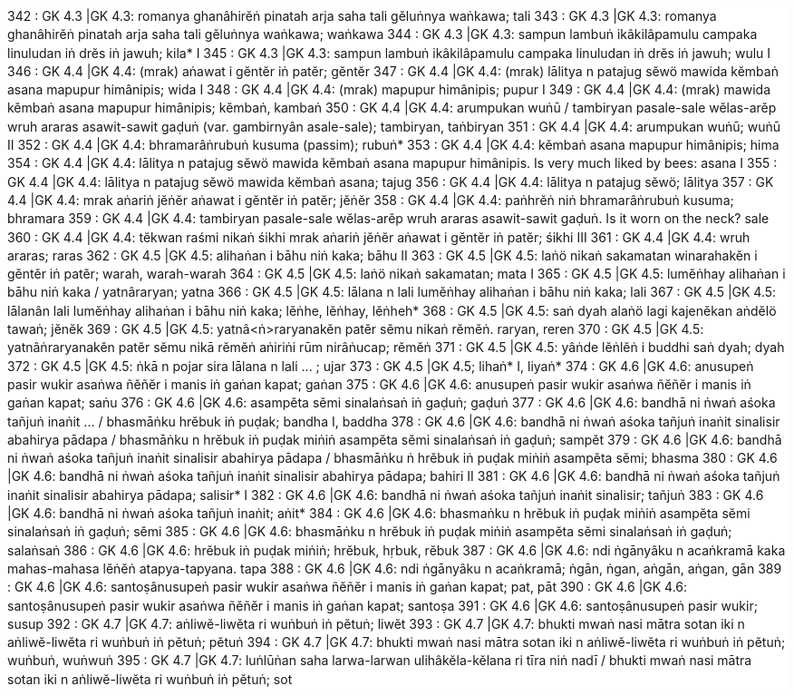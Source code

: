 342 : GK 4.3 |GK 4.3: romanya ghanâhirĕṅ pinatah arja saha tali gĕluṅnya waṅkawa;  tali
343 : GK 4.3 |GK 4.3: romanya ghanâhirĕṅ pinatah arja saha tali gĕluṅnya waṅkawa;  waṅkawa
344 : GK 4.3 |GK 4.3: sampun lambuṅ ikâkilâpamulu campaka linuludan iṅ drĕs iṅ jawuh;  kila* I
345 : GK 4.3 |GK 4.3: sampun lambuṅ ikâkilâpamulu campaka linuludan iṅ drĕs iṅ jawuh;  wulu I
346 : GK 4.4 |GK 4.4: (mrak) aṅawat i gĕntĕr iṅ patĕr;  gĕntĕr
347 : GK 4.4 |GK 4.4: (mrak) lālitya n patajug sĕwö mawida kĕmbaṅ asana mapupur himânipis;  wida I
348 : GK 4.4 |GK 4.4: (mrak) mapupur himânipis;  pupur I
349 : GK 4.4 |GK 4.4: (mrak) mawida kĕmbaṅ asana mapupur himânipis;  kĕmbaṅ, kambaṅ
350 : GK 4.4 |GK 4.4: arumpukan wuṅū / tambiryan pasale-sale wĕlas-arĕp wruh araras asawit-sawit gaḍuṅ (var. gambirnyân asale-sale);  tambiryan, taṅbiryan
351 : GK 4.4 |GK 4.4: arumpukan wuṅū;  wuṅū II
352 : GK 4.4 |GK 4.4: bhramarâṅrubuṅ kusuma (passim);  rubuṅ*
353 : GK 4.4 |GK 4.4: kĕmbaṅ asana mapupur himânipis;  hima
354 : GK 4.4 |GK 4.4: lālitya n patajug sĕwö mawida kĕmbaṅ asana mapupur himânipis. Is very much liked by bees:  asana I
355 : GK 4.4 |GK 4.4: lālitya n patajug sĕwö mawida kĕmbaṅ asana;  tajug
356 : GK 4.4 |GK 4.4: lālitya n patajug sĕwö;  lālitya
357 : GK 4.4 |GK 4.4: mrak aṅariṅ jĕṅĕr aṅawat i gĕntĕr iṅ patĕr;  jĕṅĕr
358 : GK 4.4 |GK 4.4: paṅhrĕṅ niṅ bhramarâṅrubuṅ kusuma;  bhramara
359 : GK 4.4 |GK 4.4: tambiryan pasale-sale wĕlas-arĕp wruh araras asawit-sawit gaḍuṅ. Is it worn on the neck?  sale
360 : GK 4.4 |GK 4.4: tĕkwan raśmi nikaṅ śikhi mrak aṅariṅ jĕṅĕr aṅawat i gĕntĕr iṅ patĕr;  śikhi III
361 : GK 4.4 |GK 4.4: wruh araras;  raras
362 : GK 4.5 |GK 4.5: alihaṅan i bāhu niṅ kaka;  bāhu II
363 : GK 4.5 |GK 4.5: laṅö nikaṅ sakamatan winarahakĕn i gĕntĕr iṅ patĕr;  warah, warah-warah
364 : GK 4.5 |GK 4.5: laṅö nikaṅ sakamatan;  mata I
365 : GK 4.5 |GK 4.5: lumĕṅhay alihaṅan i bāhu niṅ kaka / yatnâraryan;  yatna
366 : GK 4.5 |GK 4.5: lālana n lali lumĕṅhay alihaṅan i bāhu niṅ kaka;  lali
367 : GK 4.5 |GK 4.5: lālanân lali lumĕṅhay alihaṅan i bāhu niṅ kaka;  lĕṅhe, lĕṅhay, lĕṅheh*
368 : GK 4.5 |GK 4.5: saṅ dyah alaṅö lagi kajenĕkan aṅdĕlö tawaṅ;  jĕnĕk
369 : GK 4.5 |GK 4.5: yatnâ<ṅ>raryanakĕn patĕr sĕmu nikaṅ rĕmĕṅ.  raryan, reren
370 : GK 4.5 |GK 4.5: yatnâṅraryanakĕn patĕr sĕmu nikā rĕmĕṅ aṅiriṅi rūm nirâṅucap;  rĕmĕṅ
371 : GK 4.5 |GK 4.5: yâṅde lĕṅlĕṅ i buddhi saṅ dyah;  dyah
372 : GK 4.5 |GK 4.5: ṅkā n pojar sira lālana n lali ... ;  ujar
373 : GK 4.5 |GK 4.5;  lihaṅ* I, liyaṅ*
374 : GK 4.6 |GK 4.6: anusupeṅ pasir wukir asaṅwa ñĕñĕr i manis iṅ gaṅan kapat;  gaṅan
375 : GK 4.6 |GK 4.6: anusupeṅ pasir wukir asaṅwa ñĕñĕr i manis iṅ gaṅan kapat;  saṅu
376 : GK 4.6 |GK 4.6: asampĕta sĕmi sinalaṅsaṅ iṅ gaḍuṅ;  gaḍuṅ
377 : GK 4.6 |GK 4.6: bandhā ni ṅwaṅ aśoka tañjuṅ inaṅit ... / bhasmāṅku hrĕbuk iṅ puḍak;  bandha I, baddha
378 : GK 4.6 |GK 4.6: bandhā ni ṅwaṅ aśoka tañjuṅ inaṅit sinalisir abahirya pādapa / bhasmāṅku n hrĕbuk iṅ puḍak miṅiṅ asampĕta sĕmi sinalaṅsaṅ iṅ gaḍuṅ;  sampĕt
379 : GK 4.6 |GK 4.6: bandhā ni ṅwaṅ aśoka tañjuṅ inaṅit sinalisir abahirya pādapa / bhasmāṅku ṅ hrĕbuk iṅ puḍak miṅiṅ asampĕta sĕmi;  bhasma
380 : GK 4.6 |GK 4.6: bandhā ni ṅwaṅ aśoka tañjuṅ inaṅit sinalisir abahirya pādapa;  bahiri II
381 : GK 4.6 |GK 4.6: bandhā ni ṅwaṅ aśoka tañjuṅ inaṅit sinalisir abahirya pādapa;  salisir* I
382 : GK 4.6 |GK 4.6: bandhā ni ṅwaṅ aśoka tañjuṅ inaṅit sinalisir;  tañjuṅ
383 : GK 4.6 |GK 4.6: bandhā ni ṅwaṅ aśoka tañjuṅ inaṅit;  aṅit*
384 : GK 4.6 |GK 4.6: bhasmaṅku n hrĕbuk iṅ puḍak miṅiṅ asampĕta sĕmi sinalaṅsaṅ iṅ gaḍuṅ;  sĕmi
385 : GK 4.6 |GK 4.6: bhasmāṅku n hrĕbuk iṅ puḍak miṅiṅ asampĕta sĕmi sinalaṅsaṅ iṅ gaḍuṅ;  salaṅsaṅ
386 : GK 4.6 |GK 4.6: hrĕbuk iṅ puḍak miṅiṅ;  hrĕbuk, hṛbuk, rĕbuk
387 : GK 4.6 |GK 4.6: ndi ṅgānyâku n acaṅkramā kaka mahas-mahasa lĕṅĕṅ atapya-tapyana.  tapa
388 : GK 4.6 |GK 4.6: ndi ṅgānyâku n acaṅkramā;  ṅgān, ṅgan, aṅgān, aṅgan, gān
389 : GK 4.6 |GK 4.6: santoṣânusupeṅ pasir wukir asaṅwa ñĕñĕr i manis iṅ gaṅan kapat;  pat, pāt
390 : GK 4.6 |GK 4.6: santoṣânusupeṅ pasir wukir asaṅwa ñĕñĕr i manis iṅ gaṅan kapat;  santoṣa
391 : GK 4.6 |GK 4.6: santoṣânusupeṅ pasir wukir;  susup
392 : GK 4.7 |GK 4.7: aṅliwĕ-liwĕta ri wuṅbuṅ iṅ pĕtuṅ;  liwĕt
393 : GK 4.7 |GK 4.7: bhukti mwaṅ nasi mātra sotan iki n aṅliwĕ-liwĕta ri wuṅbuṅ iṅ pĕtuṅ;  pĕtuṅ
394 : GK 4.7 |GK 4.7: bhukti mwaṅ nasi mātra sotan iki n aṅliwĕ-liwĕta ri wuṅbuṅ iṅ pĕtuṅ;  wuṅbuṅ, wuṅwuṅ
395 : GK 4.7 |GK 4.7: luṅlūṅan saha larwa-larwan ulihâkĕla-kĕlana ri tīra niṅ nadī / bhukti mwaṅ nasi mātra sotan iki n aṅliwĕ-liwĕta ri wuṅbuṅ iṅ pĕtuṅ;  sot